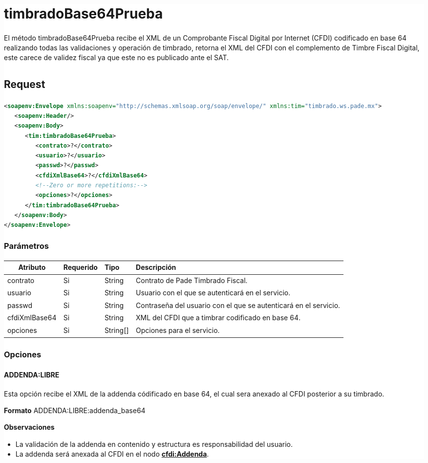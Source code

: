 # timbradoBase64Prueba

El método timbradoBase64Prueba recibe el XML de un Comprobante Fiscal Digital por Internet (CFDI)  codificado en base 64 realizando todas las validaciones y operación de timbrado, retorna el XML del CFDI con el complemento de Timbre Fiscal Digital, este carece de validez fiscal ya que este no es publicado ante el SAT.

## Request

```xml
<soapenv:Envelope xmlns:soapenv="http://schemas.xmlsoap.org/soap/envelope/" xmlns:tim="timbrado.ws.pade.mx">
   <soapenv:Header/>
   <soapenv:Body>
      <tim:timbradoBase64Prueba>
         <contrato>?</contrato>
         <usuario>?</usuario>
         <passwd>?</passwd>
         <cfdiXmlBase64>?</cfdiXmlBase64>
         <!--Zero or more repetitions:-->
         <opciones>?</opciones>
      </tim:timbradoBase64Prueba>
   </soapenv:Body>
</soapenv:Envelope>
```

### Parámetros

| Atributo      | Requerido | Tipo     | Descripción |
| ------------- |:--------- |:-------- |:----------- |
| contrato      | Si        | String   | Contrato de Pade Timbrado Fiscal. | 
| usuario       | Si        | String   | Usuario con el que se autenticará en el servicio. |
| passwd        | Si        | String   | Contraseña del usuario con el que se autenticará en el servicio. |
| cfdiXmlBase64 | Si        | String   | XML del CFDI que a timbrar codificado en base 64. |
| opciones      | Si        | String[] | Opciones para el servicio. | 

### Opciones

#### ADDENDA:LIBRE
Esta opción recibe el XML de la addenda códificado en base 64, el cual sera anexado al CFDI posterior a su timbrado.

**Formato**
ADDENDA:LIBRE:addenda_base64

**Observaciones**
* La validación de la addenda en contenido y estructura es responsabilidad del usuario.
* La addenda será anexada al CFDI en el nodo **<cfdi:Addenda>**.
